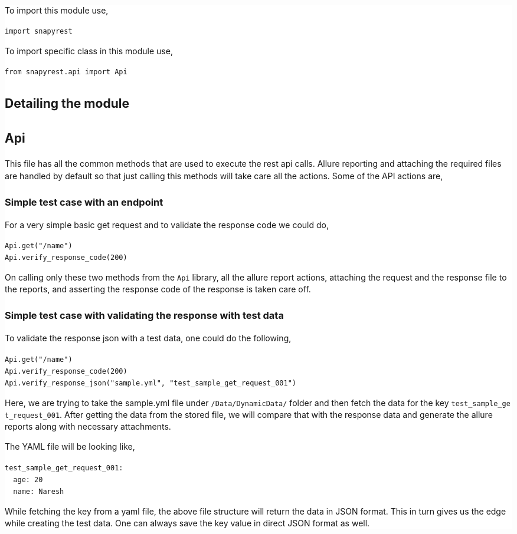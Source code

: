 To import this module use,
```
import snapyrest
```
To import specific class in this module use,
```
from snapyrest.api import Api
```

## Detailing the module

## Api

This file has all the common methods that are used to execute the rest api calls. Allure reporting and attaching the required files are handled by default so that just calling this methods will take care all the actions. Some of the API actions are,

### Simple test case with an endpoint

For a very simple basic get request and to validate the response code we could do,

```
Api.get("/name")
Api.verify_response_code(200)
```
On calling only these two methods from the `Api` library, all the allure report actions, attaching the request and the response file to the reports, and asserting the response code of the response is taken care off.

### Simple test case with validating the response with test data

To validate the response json with a test data, one could do the following,

```
Api.get("/name")
Api.verify_response_code(200)
Api.verify_response_json("sample.yml", "test_sample_get_request_001")
```
Here, we are trying to take the sample.yml file under `/Data/DynamicData/` folder and then fetch the data for the key `test_sample_get_request_001`. 
After getting the data from the stored file, we will compare that with the response data and generate the allure reports along with necessary attachments.

The YAML file will be looking like,
```
test_sample_get_request_001:
  age: 20
  name: Naresh
```

While fetching the key from a yaml file, the above file structure will return the data in JSON format. This in turn gives us the edge while creating the test data. One can always save the key value in direct JSON format as well.
